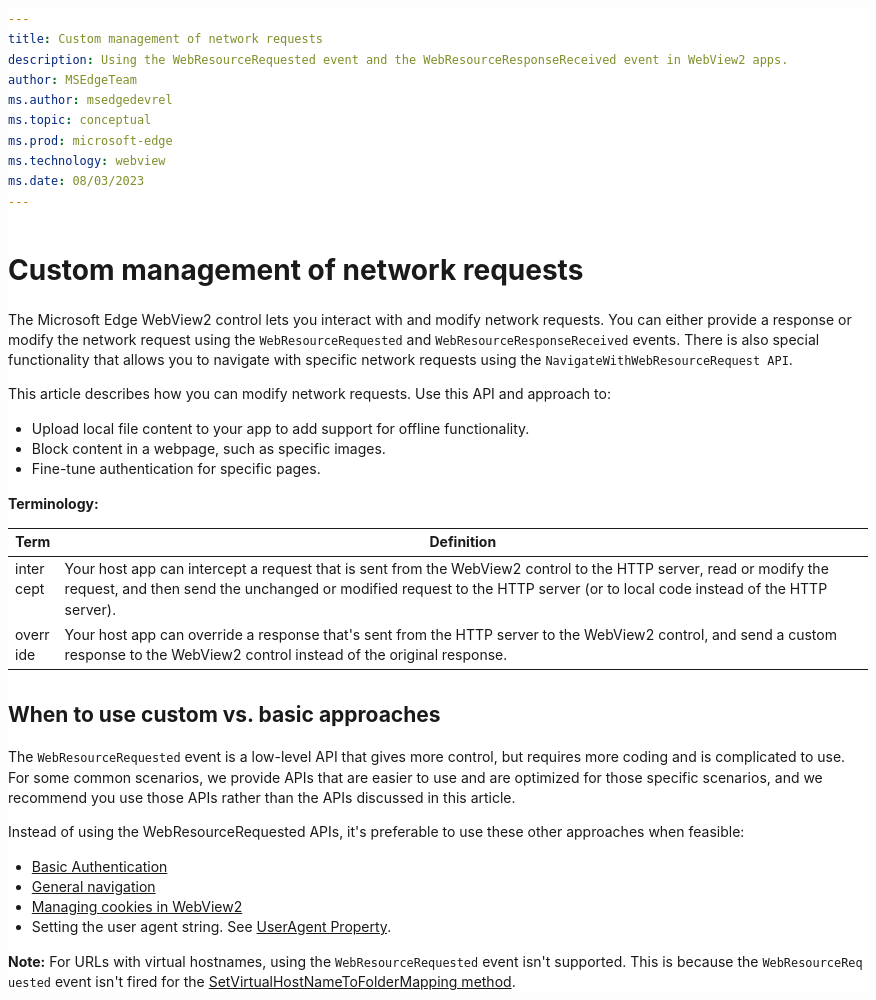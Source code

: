 ```yaml
---
title: Custom management of network requests
description: Using the WebResourceRequested event and the WebResourceResponseReceived event in WebView2 apps.
author: MSEdgeTeam
ms.author: msedgedevrel
ms.topic: conceptual
ms.prod: microsoft-edge
ms.technology: webview
ms.date: 08/03/2023
---
```

# Custom management of network requests




The Microsoft Edge WebView2 control lets you interact with and modify network requests.  You can either provide a response or modify the network request using the `WebResourceRequested` and `WebResourceResponseReceived` events.  There is also special functionality that allows you to navigate with specific network requests using the `NavigateWithWebResourceRequest API`.

This article describes how you can modify network requests.  Use this API and approach to:
* Upload local file content to your app to add support for offline functionality.
* Block content in a webpage, such as specific images.
* Fine-tune authentication for specific pages.

**Terminology:**

| Term | Definition |
|---|---|
| intercept | Your host app can intercept a request that is sent from the WebView2 control to the HTTP server, read or modify the request, and then send the unchanged or modified request to the HTTP server (or to local code instead of the HTTP server). |
| override | Your host app can override a response that's sent from the HTTP server to the WebView2 control, and send a custom response to the WebView2 control instead of the original response. |



## When to use custom vs. basic approaches

The `WebResourceRequested` event is a low-level API that gives more control, but requires more coding and is complicated to use.  For some common scenarios, we provide APIs that are easier to use and are optimized for those specific scenarios, and we recommend you use those APIs rather than the APIs discussed in this article.

Instead of using the WebResourceRequested APIs, it's preferable to use these other approaches when feasible:
* [Basic Authentication](/microsoft-edge/webview2/concepts/basic-authentication?tabs=csharp)
* [General navigation](/microsoft-edge/webview2/concepts/navigation-events) 
* [Managing cookies in WebView2](/microsoft-edge/webview2/reference/win32/icorewebview2)
* Setting the user agent string.  See [UserAgent Property](/microsoft-edge/webview2/reference/winrt/microsoft_web_webview2_core/corewebview2settings#useragent).

**Note:** For URLs with virtual hostnames, using the `WebResourceRequested` event isn't supported.  This is because the `WebResourceRequested` event isn't fired for the [SetVirtualHostNameToFolderMapping method](/microsoft-edge/webview2/reference/win32/icorewebview2_3#setvirtualhostnametofoldermapping).
